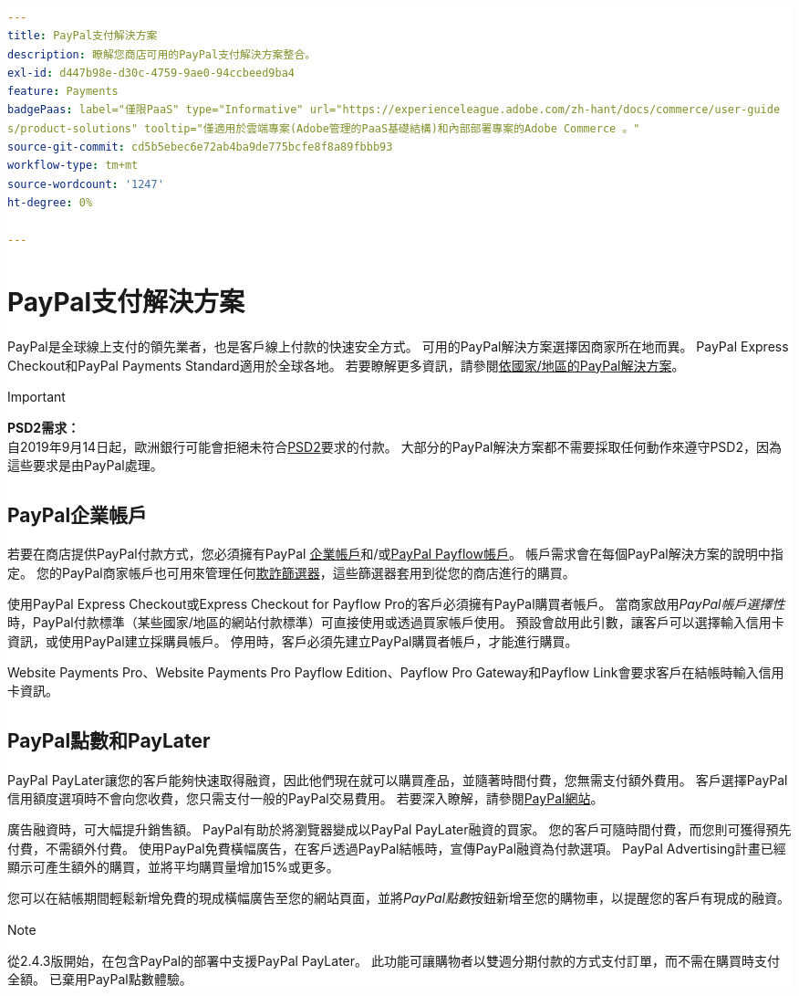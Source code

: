 ```yaml
---
title: PayPal支付解決方案
description: 瞭解您商店可用的PayPal支付解決方案整合。
exl-id: d447b98e-d30c-4759-9ae0-94ccbeed9ba4
feature: Payments
badgePaas: label="僅限PaaS" type="Informative" url="https://experienceleague.adobe.com/zh-hant/docs/commerce/user-guides/product-solutions" tooltip="僅適用於雲端專案(Adobe管理的PaaS基礎結構)和內部部署專案的Adobe Commerce 。"
source-git-commit: cd5b5ebec6e72ab4ba9de775bcfe8f8a89fbbb93
workflow-type: tm+mt
source-wordcount: '1247'
ht-degree: 0%

---
```


# PayPal支付解決方案

PayPal是全球線上支付的領先業者，也是客戶線上付款的快速安全方式。 可用的PayPal解決方案選擇因商家所在地而異。 PayPal Express Checkout和PayPal Payments Standard適用於全球各地。 若要瞭解更多資訊，請參閱[依國家/地區的PayPal解決方案](#paypal-solutions-by-country)。

>[!IMPORTANT]
>
>**PSD2需求：** <br/>
>自2019年9月14日起，歐洲銀行可能會拒絕未符合[PSD2](../getting-started/compliance-payment-services-directive.md)要求的付款。 大部分的PayPal解決方案都不需要採取任何動作來遵守PSD2，因為這些要求是由PayPal處理。

## PayPal企業帳戶

若要在商店提供PayPal付款方式，您必須擁有PayPal [企業帳戶][1]和/或[PayPal Payflow帳戶][2]。 帳戶需求會在每個PayPal解決方案的說明中指定。 您的PayPal商家帳戶也可用來管理任何[欺詐篩選器](#paypal-fraud-management-filters)，這些篩選器套用到從您的商店進行的購買。

使用PayPal Express Checkout或Express Checkout for Payflow Pro的客戶必須擁有PayPal購買者帳戶。 當商家啟用&#x200B;_PayPal帳戶選擇性_&#x200B;時，PayPal付款標準（某些國家/地區的網站付款標準）可直接使用或透過買家帳戶使用。 預設會啟用此引數，讓客戶可以選擇輸入信用卡資訊，或使用PayPal建立採購員帳戶。 停用時，客戶必須先建立PayPal購買者帳戶，才能進行購買。

Website Payments Pro、Website Payments Pro Payflow Edition、Payflow Pro Gateway和Payflow Link會要求客戶在結帳時輸入信用卡資訊。

## PayPal點數和PayLater

PayPal PayLater讓您的客戶能夠快速取得融資，因此他們現在就可以購買產品，並隨著時間付費，您無需支付額外費用。 客戶選擇PayPal信用額度選項時不會向您收費，您只需支付一般的PayPal交易費用。 若要深入瞭解，請參閱[PayPal網站][3]。

廣告融資時，可大幅提升銷售額。 PayPal有助於將瀏覽器變成以PayPal PayLater融資的買家。 您的客戶可隨時間付費，而您則可獲得預先付費，不需額外付費。 使用PayPal免費橫幅廣告，在客戶透過PayPal結帳時，宣傳PayPal融資為付款選項。 PayPal Advertising計畫已經顯示可產生額外的購買，並將平均購買量增加15%或更多。

您可以在結帳期間輕鬆新增免費的現成橫幅廣告至您的網站頁面，並將&#x200B;_PayPal點數_&#x200B;按鈕新增至您的購物車，以提醒您的客戶有現成的融資。

>[!NOTE]
>
>從2.4.3版開始，在包含PayPal的部署中支援PayPal PayLater。 此功能可讓購物者以雙週分期付款的方式支付訂單，而不需在購買時支付全額。 已棄用PayPal點數體驗。


[1]: https://manager.paypal.com/
[2]: https://developer.paypal.com/docs/payflow/payflow-gateway/
[3]: https://www.paypal.com/us/business/buy-now-pay-later